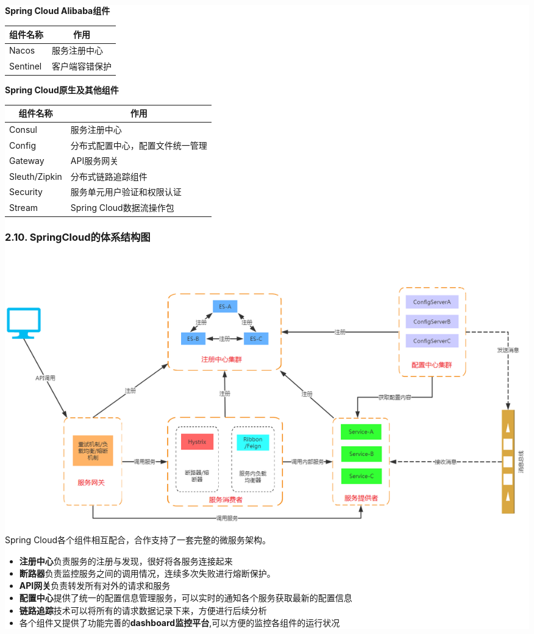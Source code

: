 **Spring Cloud Alibaba组件**

| 组件名称 |     作用      |
| -------- | ------------ |
| Nacos    | 服务注册中心   |
| Sentinel | 客户端容错保护 |

**Spring Cloud原生及其他组件**

|    组件名称    |             作用              |
| ------------- | ---------------------------- |
| Consul        | 服务注册中心                   |
| Config        | 分布式配置中心，配置文件统一管理 |
| Gateway       | API服务网关                   |
| Sleuth/Zipkin | 分布式链路追踪组件             |
| Security      | 服务单元用户验证和权限认证      |
| Stream        | Spring Cloud数据流操作包       |

### 2.10. SpringCloud的体系结构图

![](images/20201007121639484_27784.png)

Spring Cloud各个组件相互配合，合作支持了一套完整的微服务架构。

- **注册中心**负责服务的注册与发现，很好将各服务连接起来
- **断路器**负责监控服务之间的调用情况，连续多次失败进行熔断保护。
- **API网关**负责转发所有对外的请求和服务
- **配置中心**提供了统一的配置信息管理服务，可以实时的通知各个服务获取最新的配置信息
- **链路追踪**技术可以将所有的请求数据记录下来，方便进行后续分析
- 各个组件又提供了功能完善的**dashboard监控平台**,可以方便的监控各组件的运行状况
